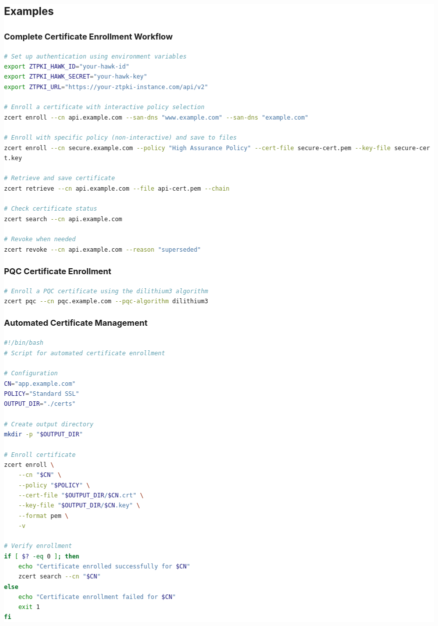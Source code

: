 ## Examples

### Complete Certificate Enrollment Workflow
```bash
# Set up authentication using environment variables
export ZTPKI_HAWK_ID="your-hawk-id"
export ZTPKI_HAWK_SECRET="your-hawk-key"
export ZTPKI_URL="https://your-ztpki-instance.com/api/v2"

# Enroll a certificate with interactive policy selection
zcert enroll --cn api.example.com --san-dns "www.example.com" --san-dns "example.com"

# Enroll with specific policy (non-interactive) and save to files
zcert enroll --cn secure.example.com --policy "High Assurance Policy" --cert-file secure-cert.pem --key-file secure-cert.key

# Retrieve and save certificate
zcert retrieve --cn api.example.com --file api-cert.pem --chain

# Check certificate status
zcert search --cn api.example.com

# Revoke when needed
zcert revoke --cn api.example.com --reason "superseded"
```
### PQC Certificate Enrollment
```bash
# Enroll a PQC certificate using the dilithium3 algorithm
zcert pqc --cn pqc.example.com --pqc-algorithm dilithium3
```


### Automated Certificate Management
```bash
#!/bin/bash
# Script for automated certificate enrollment

# Configuration
CN="app.example.com"
POLICY="Standard SSL"
OUTPUT_DIR="./certs"

# Create output directory
mkdir -p "$OUTPUT_DIR"

# Enroll certificate
zcert enroll \
    --cn "$CN" \
    --policy "$POLICY" \
    --cert-file "$OUTPUT_DIR/$CN.crt" \
    --key-file "$OUTPUT_DIR/$CN.key" \
    --format pem \
    -v

# Verify enrollment
if [ $? -eq 0 ]; then
    echo "Certificate enrolled successfully for $CN"
    zcert search --cn "$CN"
else
    echo "Certificate enrollment failed for $CN"
    exit 1
fi
```